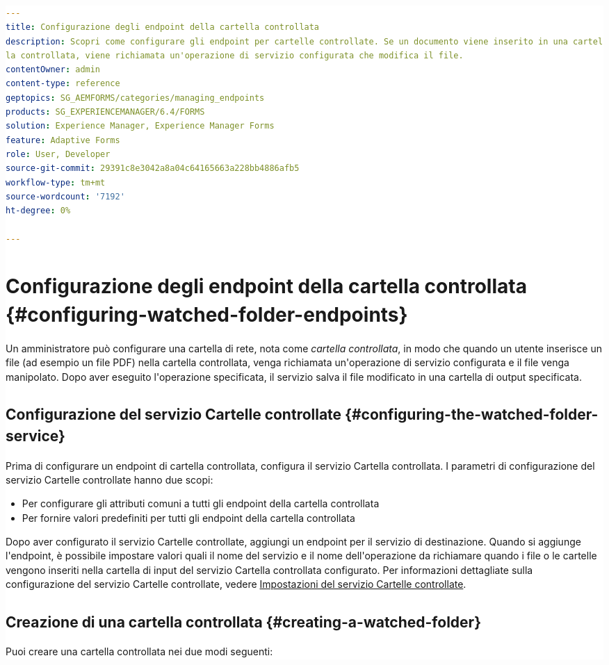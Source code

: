 ```yaml
---
title: Configurazione degli endpoint della cartella controllata
description: Scopri come configurare gli endpoint per cartelle controllate. Se un documento viene inserito in una cartella controllata, viene richiamata un'operazione di servizio configurata che modifica il file.
contentOwner: admin
content-type: reference
geptopics: SG_AEMFORMS/categories/managing_endpoints
products: SG_EXPERIENCEMANAGER/6.4/FORMS
solution: Experience Manager, Experience Manager Forms
feature: Adaptive Forms
role: User, Developer
source-git-commit: 29391c8e3042a8a04c64165663a228bb4886afb5
workflow-type: tm+mt
source-wordcount: '7192'
ht-degree: 0%

---
```


# Configurazione degli endpoint della cartella controllata {#configuring-watched-folder-endpoints}

Un amministratore può configurare una cartella di rete, nota come *cartella controllata*, in modo che quando un utente inserisce un file (ad esempio un file PDF) nella cartella controllata, venga richiamata un&#39;operazione di servizio configurata e il file venga manipolato. Dopo aver eseguito l&#39;operazione specificata, il servizio salva il file modificato in una cartella di output specificata.

## Configurazione del servizio Cartelle controllate {#configuring-the-watched-folder-service}

Prima di configurare un endpoint di cartella controllata, configura il servizio Cartella controllata. I parametri di configurazione del servizio Cartelle controllate hanno due scopi:

* Per configurare gli attributi comuni a tutti gli endpoint della cartella controllata
* Per fornire valori predefiniti per tutti gli endpoint della cartella controllata

Dopo aver configurato il servizio Cartelle controllate, aggiungi un endpoint per il servizio di destinazione. Quando si aggiunge l&#39;endpoint, è possibile impostare valori quali il nome del servizio e il nome dell&#39;operazione da richiamare quando i file o le cartelle vengono inseriti nella cartella di input del servizio Cartella controllata configurato. Per informazioni dettagliate sulla configurazione del servizio Cartelle controllate, vedere [Impostazioni del servizio Cartelle controllate](/help/forms/using/admin-help/configure-service-settings.md#watched-folder-service-settings).

## Creazione di una cartella controllata {#creating-a-watched-folder}

Puoi creare una cartella controllata nei due modi seguenti:
